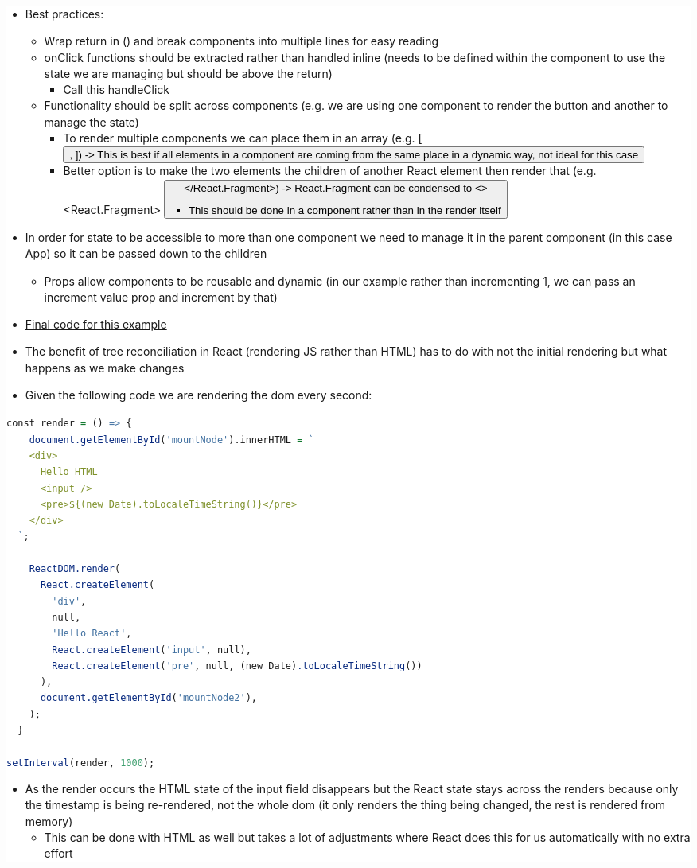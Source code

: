 * Best practices:

  - Wrap return in () and break components into multiple lines for easy reading

  * onClick functions should be extracted rather than handled inline (needs to be defined within the component to use the state we are managing but should be above the return)
    - Call this handleClick
  * Functionality should be split across components (e.g. we are using one component to render the button and another to manage the state)
    - To render multiple components we can place them in an array (e.g. [<Button />, <Display />]) -> This is best if all elements in a component are coming from the same place in a dynamic way, not ideal for this case
    * Better option is to make the two elements the children of another React element then render that (e.g. <React.Fragment> <Button /> <Display /> </React.Fragment>) -> React.Fragment can be condensed to <>
      - This should be done in a component rather than in the render itself

* In order for state to be accessible to more than one component we need to manage it in the parent component (in this case App) so it can be passed down to the children

  - Props allow components to be reusable and dynamic (in our example rather than incrementing 1, we can pass an increment value prop and increment by that)

* [Final code for this example](jscomplete.com/playground/rgs1.6)

* The benefit of tree reconciliation in React (rendering JS rather than HTML) has to do with not the initial rendering but what happens as we make changes
* Given the following code we are rendering the dom every second:

```r
const render = () => {
    document.getElementById('mountNode').innerHTML = `
    <div>
      Hello HTML
      <input />
      <pre>${(new Date).toLocaleTimeString()}</pre>
    </div>
  `;

    ReactDOM.render(
      React.createElement(
        'div',
        null,
        'Hello React',
        React.createElement('input', null),
        React.createElement('pre', null, (new Date).toLocaleTimeString())
      ),
      document.getElementById('mountNode2'),
    );
  }

setInterval(render, 1000);
```

- As the render occurs the HTML state of the input field disappears but the React state stays across the renders because only the timestamp is being re-rendered, not the whole dom (it only renders the thing being changed, the rest is rendered from memory)
  - This can be done with HTML as well but takes a lot of adjustments where React does this for us automatically with no extra effort
